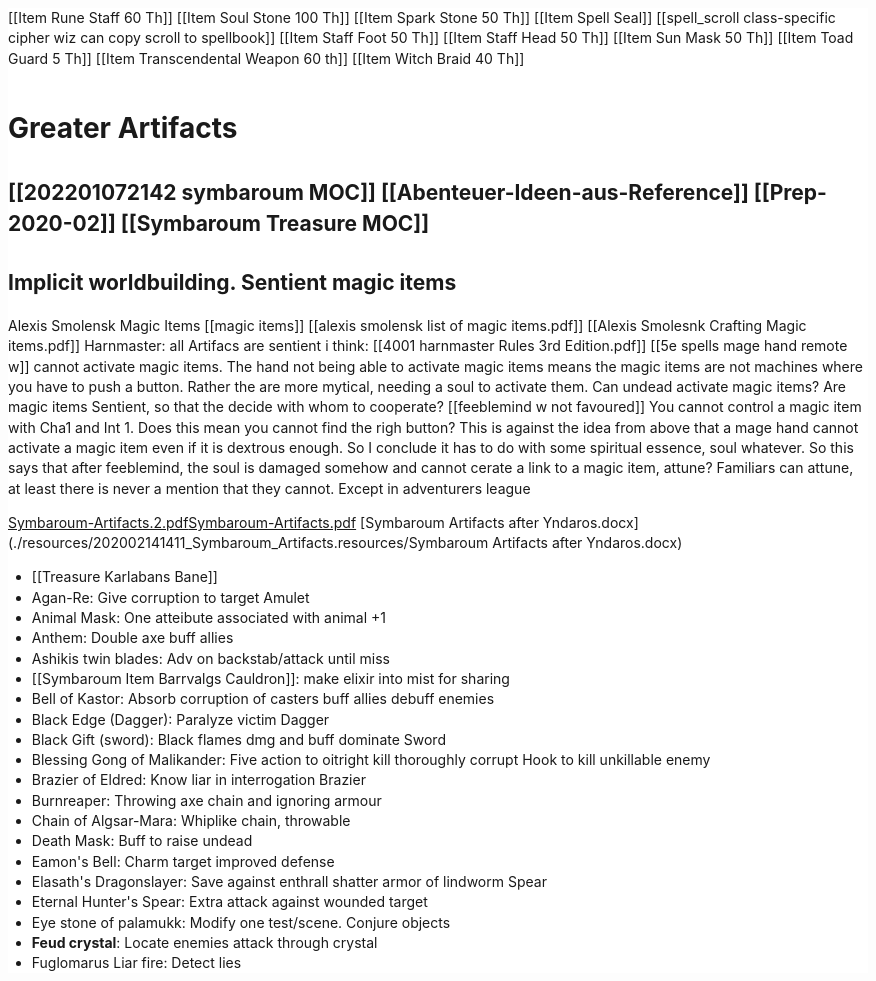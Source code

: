 [[Item Rune Staff 60 Th]]
[[Item Soul Stone 100 Th]]
[[Item Spark Stone 50 Th]]
[[Item Spell Seal]] 
[[spell_scroll class-specific cipher wiz can copy scroll to spellbook]]
[[Item Staff Foot 50 Th]]
[[Item Staff Head 50 Th]]
[[Item Sun Mask 50 Th]]
[[Item Toad Guard 5 Th]]
[[Item Transcendental Weapon 60 th]]
[[Item Witch Braid 40 Th]]


# Greater Artifacts
 [[202201072142 symbaroum MOC]] [[Abenteuer-Ideen-aus-Reference]] [[Prep-2020-02]] [[Symbaroum Treasure MOC]] 
---
## Implicit worldbuilding. Sentient magic items
Alexis Smolensk Magic Items 
[[magic items]]
[[alexis smolensk list of magic items.pdf]]
[[Alexis Smolesnk Crafting Magic items.pdf]]
Harnmaster: all Artifacs are sentient i think: [[4001 harnmaster Rules 3rd Edition.pdf]]
[[5e spells mage hand remote w]] cannot activate magic items. The hand not being able to activate magic items means the magic items are not machines where you have to push a button. Rather the are more mytical, needing a soul to activate them. Can undead activate magic items? Are magic items Sentient, so that the decide with whom to cooperate?
[[feeblemind w not favoured]] You cannot control a magic item with Cha1 and Int 1. Does this mean you cannot find the righ button? This is against the idea from above that a mage hand cannot activate a magic item even if it is dextrous enough. So I conclude it has to do with some spiritual essence, soul whatever. So this says that after feeblemind, the soul is damaged somehow and cannot cerate a link to a magic item, attune? Familiars can attune, at least there is never a mention that they cannot. Except in adventurers league




[Symbaroum-Artifacts.2.pdf](./resources/202002141411_Symbaroum_Artifacts.resources/Symbaroum-Artifacts.2.pdf)[Symbaroum-Artifacts.pdf](./resources/202002141411_Symbaroum_Artifacts.resources/Symbaroum-Artifacts.pdf)
[Symbaroum Artifacts after Yndaros.docx](./resources/202002141411_Symbaroum_Artifacts.resources/Symbaroum Artifacts after Yndaros.docx)

- [[Treasure Karlabans Bane]]
- Agan-Re: Give corruption to target Amulet
- Animal Mask: One atteibute associated with animal +1 
- Anthem: Double axe buff allies 
- Ashikis twin blades: Adv on backstab/attack until miss 
- [[Symbaroum Item Barrvalgs Cauldron]]: make elixir into mist for sharing 
- Bell of Kastor: Absorb corruption of casters buff allies debuff enemies 
- Black Edge (Dagger): Paralyze victim Dagger
- Black Gift (sword): Black flames dmg and buff dominate Sword
- Blessing Gong of Malikander: Five action to oitright kill thoroughly corrupt  Hook to kill unkillable enemy
- Brazier of Eldred: Know liar in interrogation Brazier
- Burnreaper: Throwing axe chain and ignoring armour 
- Chain of Algsar-Mara: Whiplike chain, throwable 
- Death Mask: Buff to raise undead 
- Eamon's Bell: Charm target improved defense 
- Elasath's Dragonslayer: Save against enthrall shatter armor of lindworm Spear
- Eternal Hunter's Spear: Extra attack against wounded target 
- Eye stone of palamukk: Modify one test/scene. Conjure objects 
- **Feud crystal**: Locate enemies attack through crystal 
- Fuglomarus Liar fire: Detect lies 
